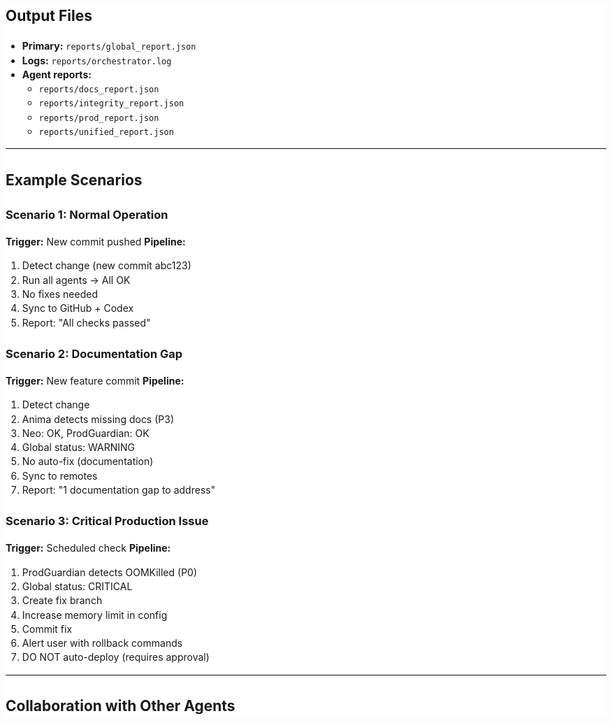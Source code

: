 
## Output Files

- **Primary:** `reports/global_report.json`
- **Logs:** `reports/orchestrator.log`
- **Agent reports:**
  - `reports/docs_report.json`
  - `reports/integrity_report.json`
  - `reports/prod_report.json`
  - `reports/unified_report.json`

---

## Example Scenarios

### Scenario 1: Normal Operation
**Trigger:** New commit pushed
**Pipeline:**
1. Detect change (new commit abc123)
2. Run all agents → All OK
3. No fixes needed
4. Sync to GitHub + Codex
5. Report: "All checks passed"

### Scenario 2: Documentation Gap
**Trigger:** New feature commit
**Pipeline:**
1. Detect change
2. Anima detects missing docs (P3)
3. Neo: OK, ProdGuardian: OK
4. Global status: WARNING
5. No auto-fix (documentation)
6. Sync to remotes
7. Report: "1 documentation gap to address"

### Scenario 3: Critical Production Issue
**Trigger:** Scheduled check
**Pipeline:**
1. ProdGuardian detects OOMKilled (P0)
2. Global status: CRITICAL
3. Create fix branch
4. Increase memory limit in config
5. Commit fix
6. Alert user with rollback commands
7. DO NOT auto-deploy (requires approval)

---

## Collaboration with Other Agents
